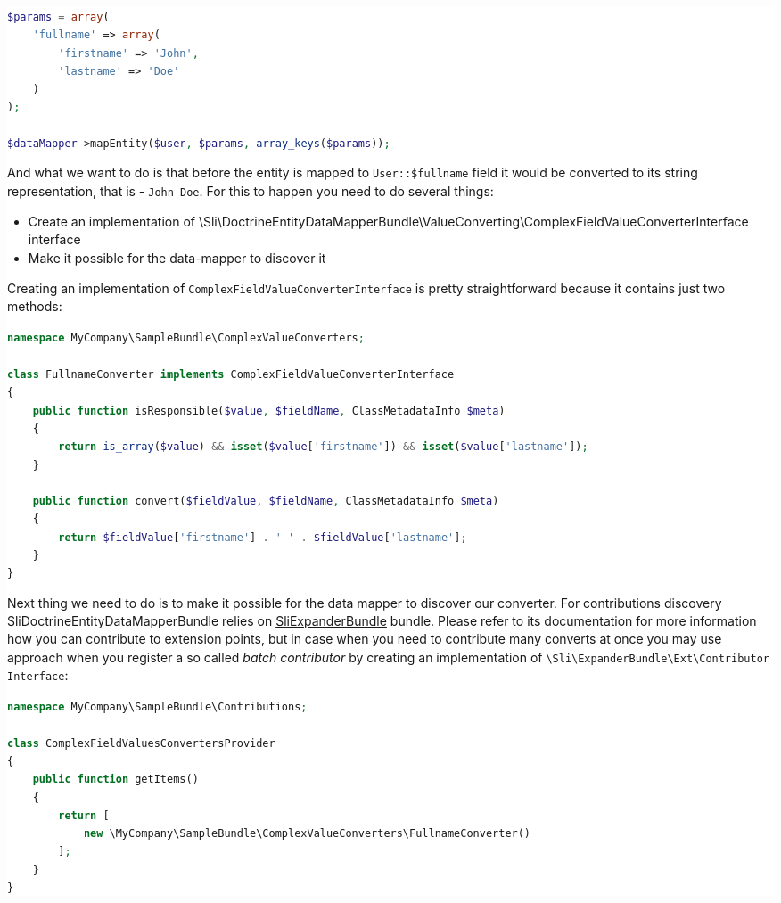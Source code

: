 ```php
$params = array(
    'fullname' => array(
        'firstname' => 'John',
        'lastname' => 'Doe'
    )
);

$dataMapper->mapEntity($user, $params, array_keys($params));
```

And what we want to do is that before the entity is mapped to `User::$fullname` field it would be converted to
its string representation, that is - `John Doe`. For this to happen you need to do several things:

 * Create an implementation of \Sli\DoctrineEntityDataMapperBundle\ValueConverting\ComplexFieldValueConverterInterface
   interface
 * Make it possible for the data-mapper to discover it

Creating an implementation of `ComplexFieldValueConverterInterface` is pretty straightforward because it contains
just two methods:

```php
namespace MyCompany\SampleBundle\ComplexValueConverters;

class FullnameConverter implements ComplexFieldValueConverterInterface
{
    public function isResponsible($value, $fieldName, ClassMetadataInfo $meta)
    {
        return is_array($value) && isset($value['firstname']) && isset($value['lastname']);
    }

    public function convert($fieldValue, $fieldName, ClassMetadataInfo $meta)
    {
        return $fieldValue['firstname'] . ' ' . $fieldValue['lastname'];
    }
}
```

Next thing we need to do is to make it possible for the data mapper to discover our converter. For contributions
discovery SliDoctrineEntityDataMapperBundle relies on [SliExpanderBundle](https://github.com/sergeil/ExpanderBundle)
bundle. Please refer to its documentation for more information how you can contribute to extension points, but in
case when you need to contribute many converts at once you may use approach when you register a so called
*batch contributor* by creating an implementation of `\Sli\ExpanderBundle\Ext\ContributorInterface`:

```php
namespace MyCompany\SampleBundle\Contributions;

class ComplexFieldValuesConvertersProvider
{
    public function getItems()
    {
        return [
            new \MyCompany\SampleBundle\ComplexValueConverters\FullnameConverter()
        ];
    }
}
```
